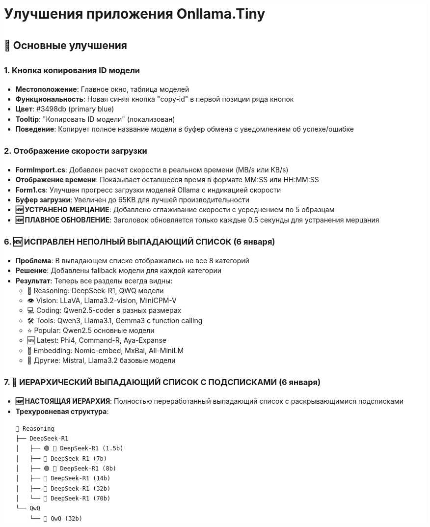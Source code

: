 # Улучшения приложения Onllama.Tiny

## 🎯 Основные улучшения

### 1. Кнопка копирования ID модели
- **Местоположение**: Главное окно, таблица моделей
- **Функциональность**: Новая синяя кнопка "copy-id" в первой позиции ряда кнопок
- **Цвет**: #3498db (primary blue)
- **Tooltip**: "Копировать ID модели" (локализован)
- **Поведение**: Копирует полное название модели в буфер обмена с уведомлением об успехе/ошибке

### 2. Отображение скорости загрузки
- **FormImport.cs**: Добавлен расчет скорости в реальном времени (MB/s или KB/s)
- **Отображение времени**: Показывает оставшееся время в формате MM:SS или HH:MM:SS
- **Form1.cs**: Улучшен прогресс загрузки моделей Ollama с индикацией скорости
- **Буфер загрузки**: Увеличен до 65KB для лучшей производительности
- **🆕 УСТРАНЕНО МЕРЦАНИЕ**: Добавлено сглаживание скорости с усреднением по 5 образцам
- **🆕 ПЛАВНОЕ ОБНОВЛЕНИЕ**: Заголовок обновляется только каждые 0.5 секунды для устранения мерцания

### 6. **🆕 ИСПРАВЛЕН НЕПОЛНЫЙ ВЫПАДАЮЩИЙ СПИСОК** (6 января)
- **Проблема**: В выпадающем списке отображались не все 8 категорий
- **Решение**: Добавлены fallback модели для каждой категории
- **Результат**: Теперь все разделы всегда видны:
  - 🧠 Reasoning: DeepSeek-R1, QWQ модели
  - 👁️ Vision: LLaVA, Llama3.2-vision, MiniCPM-V  
  - 💻 Coding: Qwen2.5-coder в разных размерах
  - 🛠️ Tools: Qwen3, Llama3.1, Gemma3 с function calling
  - ⭐ Popular: Qwen2.5 основные модели
  - 🆕 Latest: Phi4, Command-R, Aya-Expanse
  - 🔗 Embedding: Nomic-embed, MxBai, All-MiniLM
  - 🔧 Другие: Mistral, Llama3.2 базовые модели

### 7. **🎯 ИЕРАРХИЧЕСКИЙ ВЫПАДАЮЩИЙ СПИСОК С ПОДСПИСКАМИ** (6 января)
- **🆕 НАСТОЯЩАЯ ИЕРАРХИЯ**: Полностью переработанный выпадающий список с раскрывающимися подсписками
- **Трехуровневая структура**:
  ```
  🧠 Reasoning
  ├── DeepSeek-R1
  │   ├── 🟢 🧠 DeepSeek-R1 (1.5b)
  │   ├── 🧠 DeepSeek-R1 (7b)
  │   ├── 🟢 🧠 DeepSeek-R1 (8b)
  │   ├── 🧠 DeepSeek-R1 (14b)
  │   ├── 🧠 DeepSeek-R1 (32b)
  │   └── 🧠 DeepSeek-R1 (70b)
  └── QwQ
      └── 🧠 QwQ (32b)
  ```
